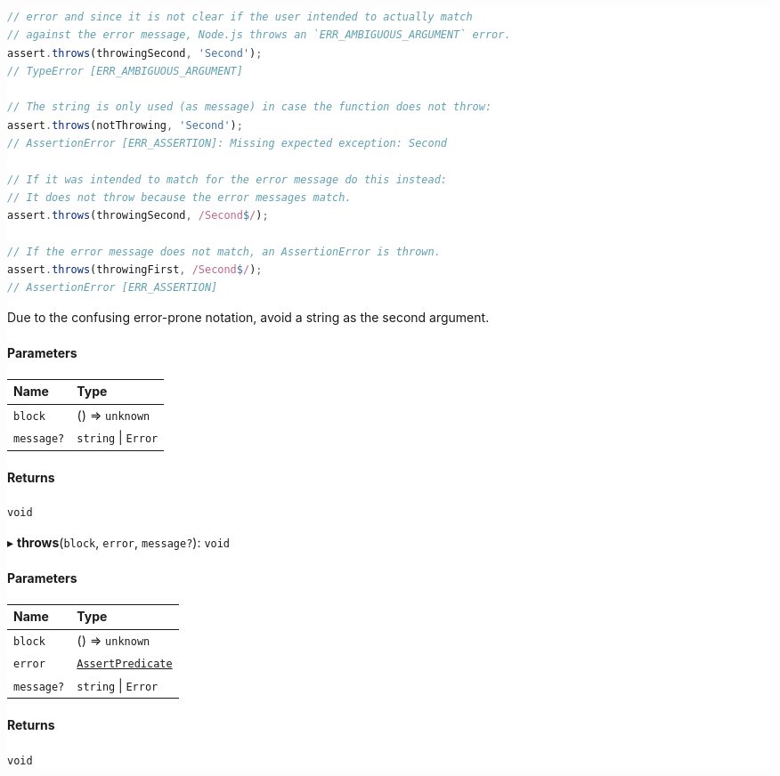 ```js
// error and since it is not clear if the user intended to actually match
// against the error message, Node.js throws an `ERR_AMBIGUOUS_ARGUMENT` error.
assert.throws(throwingSecond, 'Second');
// TypeError [ERR_AMBIGUOUS_ARGUMENT]

// The string is only used (as message) in case the function does not throw:
assert.throws(notThrowing, 'Second');
// AssertionError [ERR_ASSERTION]: Missing expected exception: Second

// If it was intended to match for the error message do this instead:
// It does not throw because the error messages match.
assert.throws(throwingSecond, /Second$/);

// If the error message does not match, an AssertionError is thrown.
assert.throws(throwingFirst, /Second$/);
// AssertionError [ERR_ASSERTION]
```

Due to the confusing error-prone notation, avoid a string as the second
argument.

#### Parameters

| Name | Type |
| :------ | :------ |
| `block` | () => `unknown` |
| `message?` | `string` \| `Error` |

#### Returns

`void`

▸ **throws**(`block`, `error`, `message?`): `void`

#### Parameters

| Name | Type |
| :------ | :------ |
| `block` | () => `unknown` |
| `error` | [`AssertPredicate`](https://oven-sh.github.io/bun-types/modules/assert_.md#assertpredicate) |
| `message?` | `string` \| `Error` |

#### Returns

`void`
